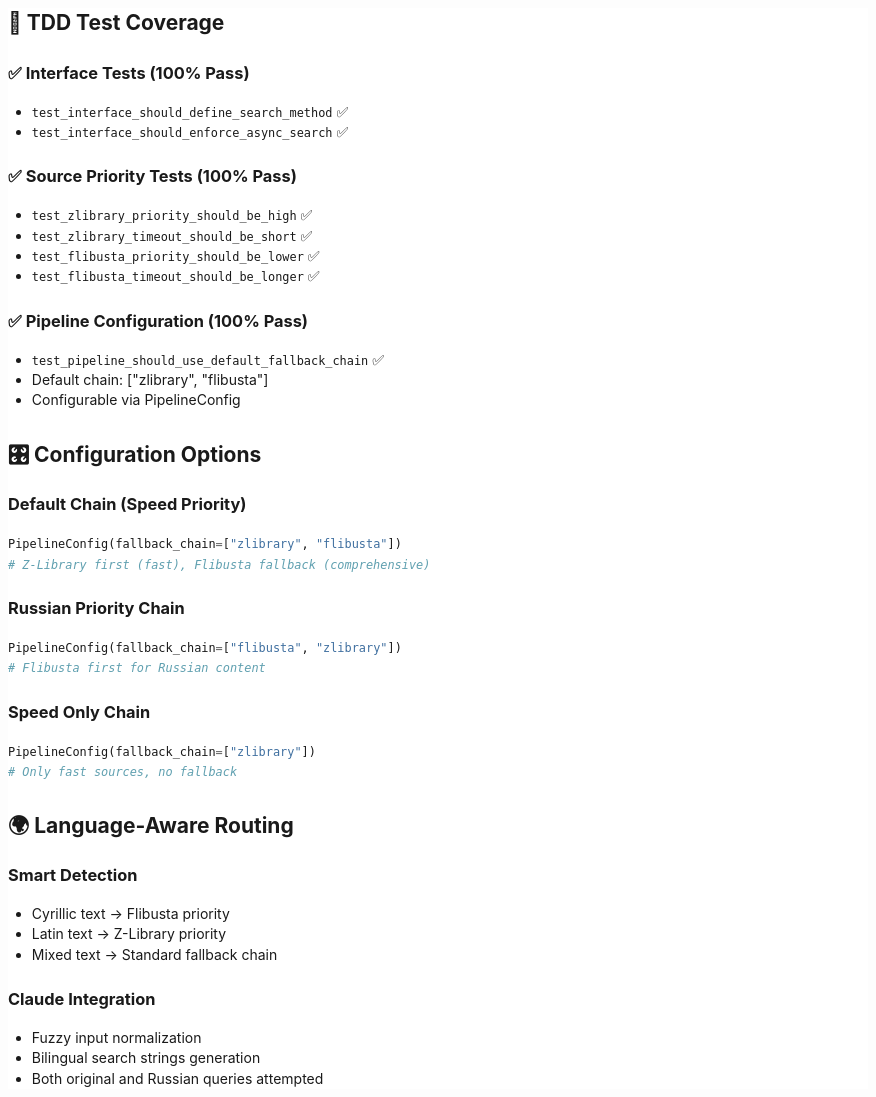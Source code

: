 ## 🧪 TDD Test Coverage

### ✅ **Interface Tests** (100% Pass)
- `test_interface_should_define_search_method` ✅
- `test_interface_should_enforce_async_search` ✅

### ✅ **Source Priority Tests** (100% Pass)  
- `test_zlibrary_priority_should_be_high` ✅
- `test_zlibrary_timeout_should_be_short` ✅  
- `test_flibusta_priority_should_be_lower` ✅
- `test_flibusta_timeout_should_be_longer` ✅

### ✅ **Pipeline Configuration** (100% Pass)
- `test_pipeline_should_use_default_fallback_chain` ✅
- Default chain: ["zlibrary", "flibusta"]
- Configurable via PipelineConfig

## 🎛️ Configuration Options

### **Default Chain** (Speed Priority)
```python
PipelineConfig(fallback_chain=["zlibrary", "flibusta"])
# Z-Library first (fast), Flibusta fallback (comprehensive)
```

### **Russian Priority Chain**
```python
PipelineConfig(fallback_chain=["flibusta", "zlibrary"])  
# Flibusta first for Russian content
```

### **Speed Only Chain**
```python
PipelineConfig(fallback_chain=["zlibrary"])
# Only fast sources, no fallback
```

## 🌍 Language-Aware Routing

### **Smart Detection**
- Cyrillic text → Flibusta priority
- Latin text → Z-Library priority  
- Mixed text → Standard fallback chain

### **Claude Integration**
- Fuzzy input normalization
- Bilingual search strings generation
- Both original and Russian queries attempted
